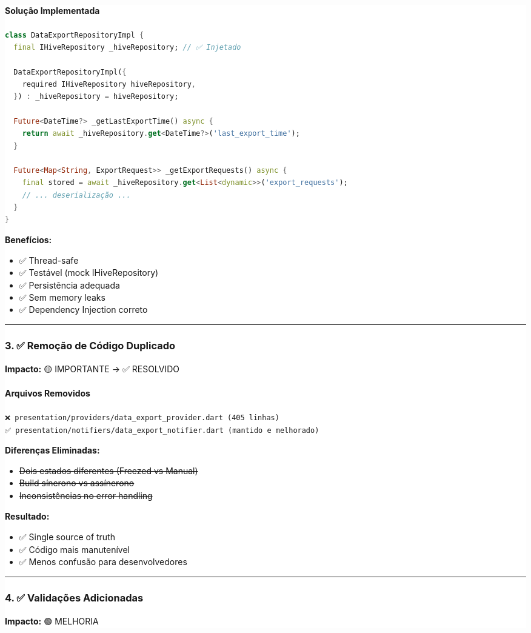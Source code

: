 #### Solução Implementada
```dart
class DataExportRepositoryImpl {
  final IHiveRepository _hiveRepository; // ✅ Injetado

  DataExportRepositoryImpl({
    required IHiveRepository hiveRepository,
  }) : _hiveRepository = hiveRepository;

  Future<DateTime?> _getLastExportTime() async {
    return await _hiveRepository.get<DateTime?>('last_export_time');
  }

  Future<Map<String, ExportRequest>> _getExportRequests() async {
    final stored = await _hiveRepository.get<List<dynamic>>('export_requests');
    // ... deserialização ...
  }
}
```

**Benefícios:**
- ✅ Thread-safe
- ✅ Testável (mock IHiveRepository)
- ✅ Persistência adequada
- ✅ Sem memory leaks
- ✅ Dependency Injection correto

---

### 3. ✅ Remoção de Código Duplicado

**Impacto:** 🟡 IMPORTANTE → ✅ RESOLVIDO

#### Arquivos Removidos
```
❌ presentation/providers/data_export_provider.dart (405 linhas)
✅ presentation/notifiers/data_export_notifier.dart (mantido e melhorado)
```

**Diferenças Eliminadas:**
- ~~Dois estados diferentes (Freezed vs Manual)~~
- ~~Build síncrono vs assíncrono~~
- ~~Inconsistências no error handling~~

**Resultado:**
- ✅ Single source of truth
- ✅ Código mais manutenível
- ✅ Menos confusão para desenvolvedores

---

### 4. ✅ Validações Adicionadas

**Impacto:** 🟢 MELHORIA
